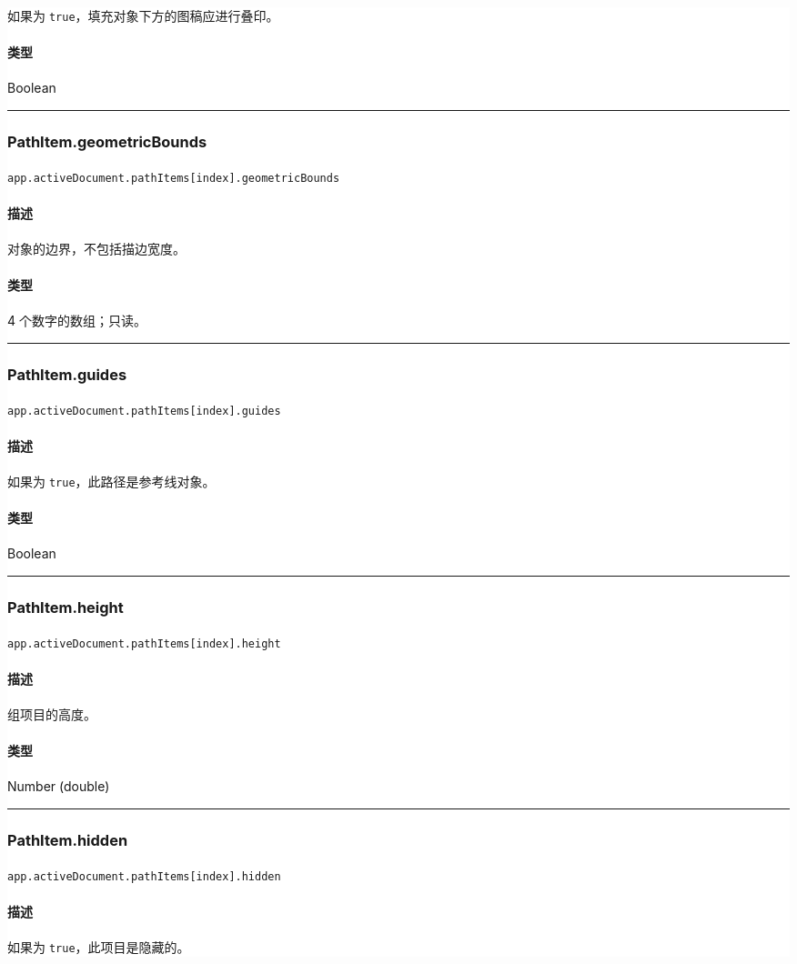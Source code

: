 如果为 `true`，填充对象下方的图稿应进行叠印。

#### 类型

Boolean

---

### PathItem.geometricBounds

`app.activeDocument.pathItems[index].geometricBounds`

#### 描述

对象的边界，不包括描边宽度。

#### 类型

4 个数字的数组；只读。

---

### PathItem.guides

`app.activeDocument.pathItems[index].guides`

#### 描述

如果为 `true`，此路径是参考线对象。

#### 类型

Boolean

---

### PathItem.height

`app.activeDocument.pathItems[index].height`

#### 描述

组项目的高度。

#### 类型

Number (double)

---

### PathItem.hidden

`app.activeDocument.pathItems[index].hidden`

#### 描述

如果为 `true`，此项目是隐藏的。
